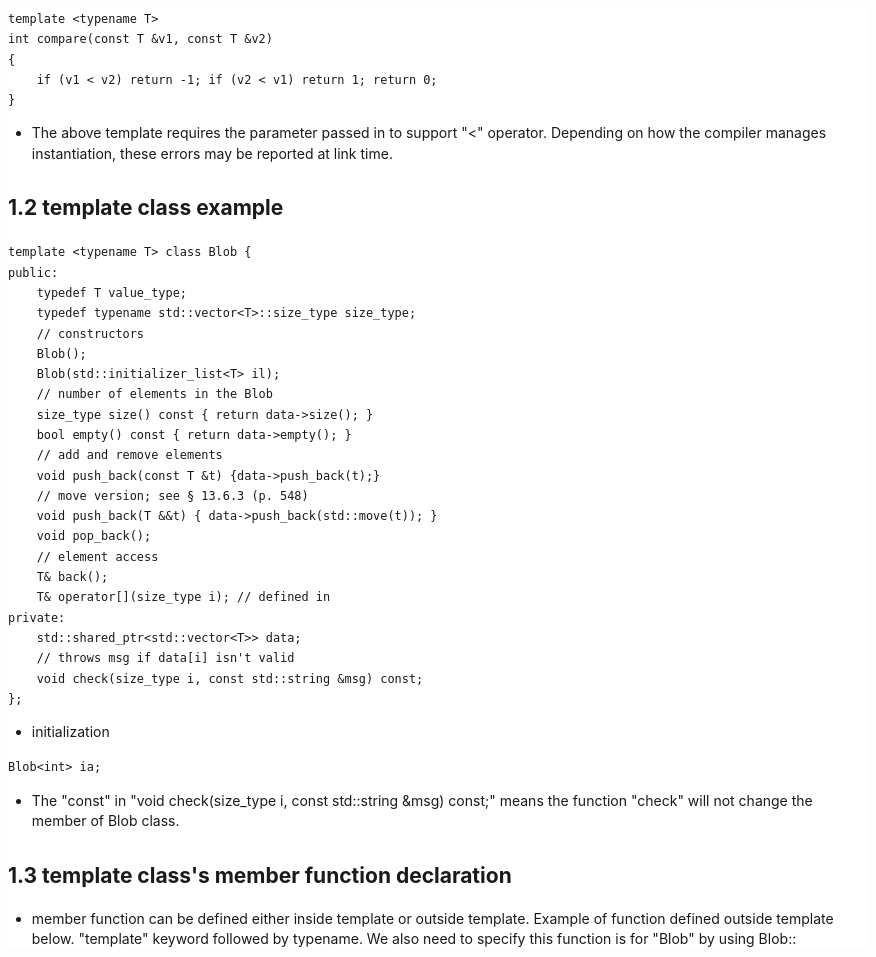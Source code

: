 ```
template <typename T>
int compare(const T &v1, const T &v2)
{
    if (v1 < v2) return -1; if (v2 < v1) return 1; return 0;
}
```

* The above template requires the parameter passed in to support "<" operator. Depending on how the compiler manages instantiation, these errors may be reported at link time.

## 1.2 template class example

```
template <typename T> class Blob { 
public:
    typedef T value_type;
    typedef typename std::vector<T>::size_type size_type;
    // constructors
    Blob();
    Blob(std::initializer_list<T> il);
    // number of elements in the Blob
    size_type size() const { return data->size(); }
    bool empty() const { return data->empty(); }
    // add and remove elements
    void push_back(const T &t) {data->push_back(t);}
    // move version; see § 13.6.3 (p. 548)
    void push_back(T &&t) { data->push_back(std::move(t)); } 
    void pop_back();
    // element access
    T& back();
    T& operator[](size_type i); // defined in
private:
    std::shared_ptr<std::vector<T>> data;
    // throws msg if data[i] isn't valid
    void check(size_type i, const std::string &msg) const;
};
```

* initialization

```
Blob<int> ia;
```

* The "const" in "void check(size_type i, const std::string &msg) const;" means the function "check" will not change the member of Blob class.

## 1.3 template class's member function declaration

* member function can be defined either inside template or outside template. Example of function defined outside template below. "template" keyword followed by typename. We also need to specify this function is for "Blob" by using Blob<T>::
